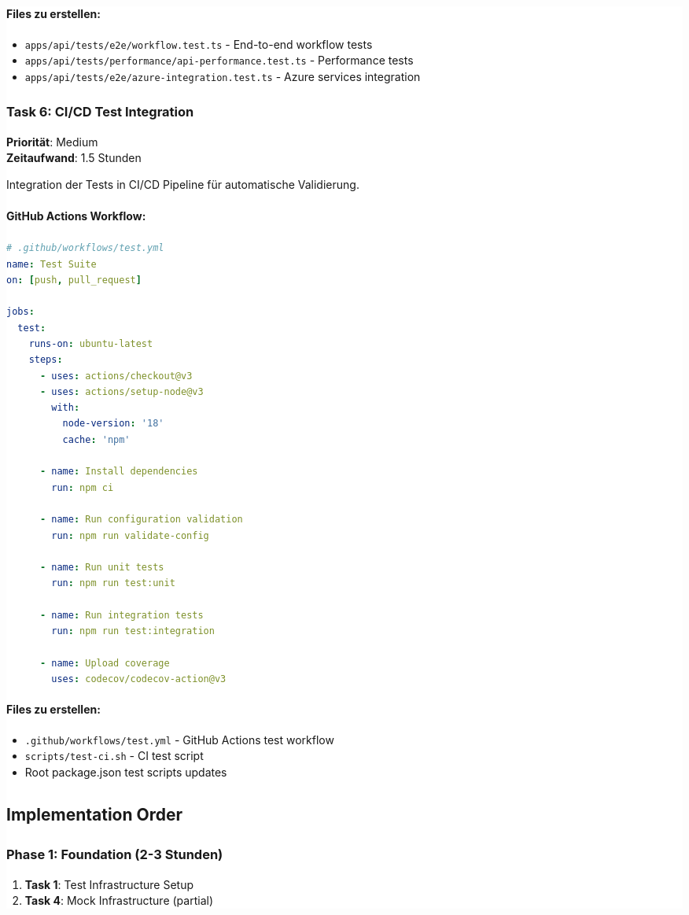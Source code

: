 #### Files zu erstellen:
- `apps/api/tests/e2e/workflow.test.ts` - End-to-end workflow tests
- `apps/api/tests/performance/api-performance.test.ts` - Performance tests
- `apps/api/tests/e2e/azure-integration.test.ts` - Azure services integration

### Task 6: CI/CD Test Integration
**Priorität**: Medium  
**Zeitaufwand**: 1.5 Stunden

Integration der Tests in CI/CD Pipeline für automatische Validierung.

#### GitHub Actions Workflow:
```yaml
# .github/workflows/test.yml
name: Test Suite
on: [push, pull_request]

jobs:
  test:
    runs-on: ubuntu-latest
    steps:
      - uses: actions/checkout@v3
      - uses: actions/setup-node@v3
        with:
          node-version: '18'
          cache: 'npm'
      
      - name: Install dependencies
        run: npm ci
        
      - name: Run configuration validation
        run: npm run validate-config
        
      - name: Run unit tests
        run: npm run test:unit
        
      - name: Run integration tests  
        run: npm run test:integration
        
      - name: Upload coverage
        uses: codecov/codecov-action@v3
```

#### Files zu erstellen:
- `.github/workflows/test.yml` - GitHub Actions test workflow
- `scripts/test-ci.sh` - CI test script
- Root package.json test scripts updates

## Implementation Order

### Phase 1: Foundation (2-3 Stunden)
1. **Task 1**: Test Infrastructure Setup
2. **Task 4**: Mock Infrastructure (partial)
